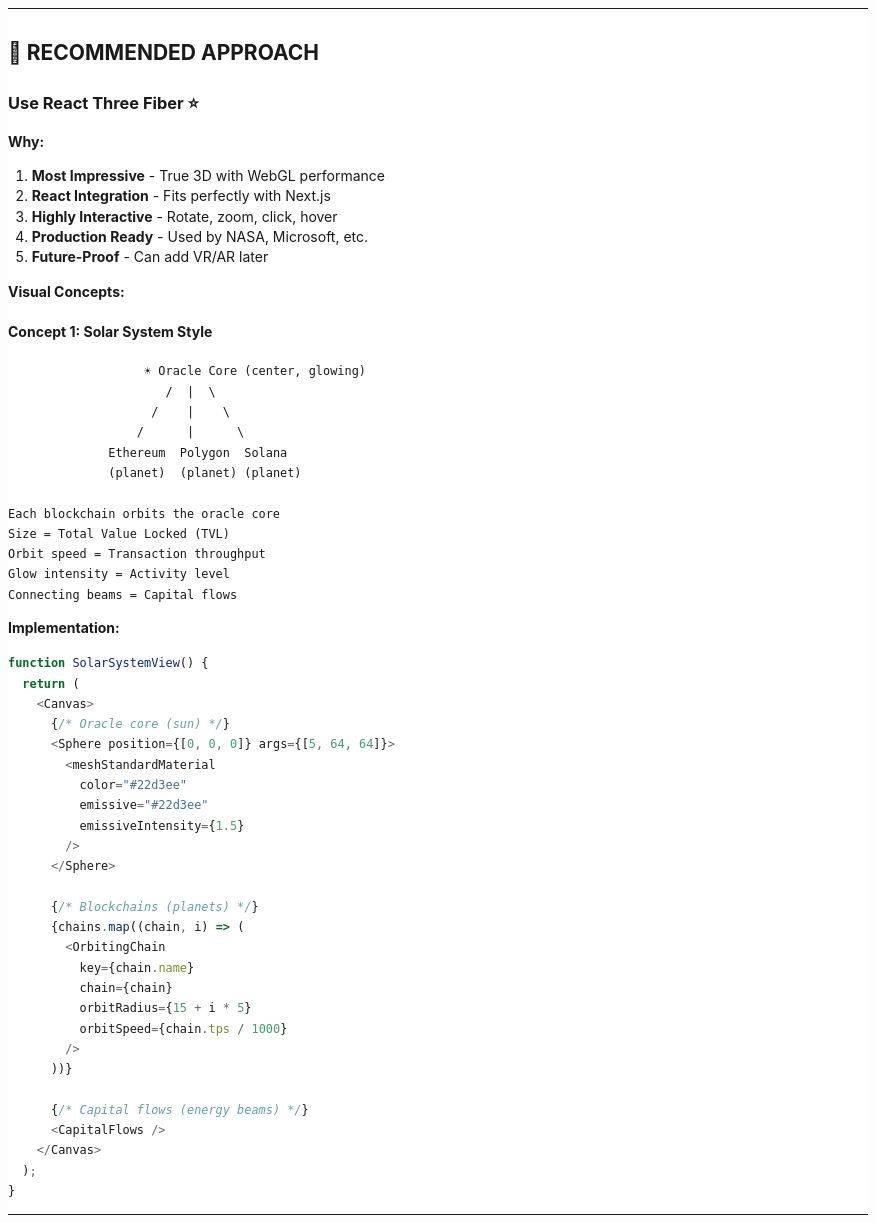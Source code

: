 
---

## 🎨 **RECOMMENDED APPROACH**

### **Use React Three Fiber** ⭐

**Why:**
1. **Most Impressive** - True 3D with WebGL performance
2. **React Integration** - Fits perfectly with Next.js
3. **Highly Interactive** - Rotate, zoom, click, hover
4. **Production Ready** - Used by NASA, Microsoft, etc.
5. **Future-Proof** - Can add VR/AR later

**Visual Concepts:**

#### **Concept 1: Solar System Style**
```
                   ☀️ Oracle Core (center, glowing)
                      /  |  \
                    /    |    \
                  /      |      \
              Ethereum  Polygon  Solana
              (planet)  (planet) (planet)
              
Each blockchain orbits the oracle core
Size = Total Value Locked (TVL)
Orbit speed = Transaction throughput
Glow intensity = Activity level
Connecting beams = Capital flows
```

**Implementation:**
```typescript
function SolarSystemView() {
  return (
    <Canvas>
      {/* Oracle core (sun) */}
      <Sphere position={[0, 0, 0]} args={[5, 64, 64]}>
        <meshStandardMaterial 
          color="#22d3ee" 
          emissive="#22d3ee"
          emissiveIntensity={1.5}
        />
      </Sphere>
      
      {/* Blockchains (planets) */}
      {chains.map((chain, i) => (
        <OrbitingChain
          key={chain.name}
          chain={chain}
          orbitRadius={15 + i * 5}
          orbitSpeed={chain.tps / 1000}
        />
      ))}
      
      {/* Capital flows (energy beams) */}
      <CapitalFlows />
    </Canvas>
  );
}
```

---